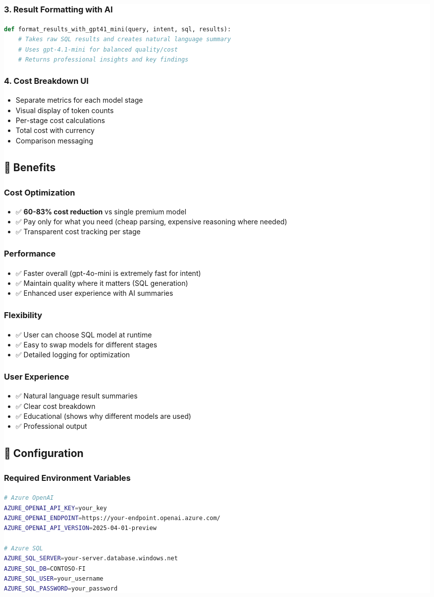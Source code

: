 ### 3. Result Formatting with AI
```python
def format_results_with_gpt41_mini(query, intent, sql, results):
    # Takes raw SQL results and creates natural language summary
    # Uses gpt-4.1-mini for balanced quality/cost
    # Returns professional insights and key findings
```

### 4. Cost Breakdown UI
- Separate metrics for each model stage
- Visual display of token counts
- Per-stage cost calculations
- Total cost with currency
- Comparison messaging

## 🎯 Benefits

### Cost Optimization
- ✅ **60-83% cost reduction** vs single premium model
- ✅ Pay only for what you need (cheap parsing, expensive reasoning where needed)
- ✅ Transparent cost tracking per stage

### Performance
- ✅ Faster overall (gpt-4o-mini is extremely fast for intent)
- ✅ Maintain quality where it matters (SQL generation)
- ✅ Enhanced user experience with AI summaries

### Flexibility
- ✅ User can choose SQL model at runtime
- ✅ Easy to swap models for different stages
- ✅ Detailed logging for optimization

### User Experience
- ✅ Natural language result summaries
- ✅ Clear cost breakdown
- ✅ Educational (shows why different models are used)
- ✅ Professional output

## 🔧 Configuration

### Required Environment Variables
```bash
# Azure OpenAI
AZURE_OPENAI_API_KEY=your_key
AZURE_OPENAI_ENDPOINT=https://your-endpoint.openai.azure.com/
AZURE_OPENAI_API_VERSION=2025-04-01-preview

# Azure SQL
AZURE_SQL_SERVER=your-server.database.windows.net
AZURE_SQL_DB=CONTOSO-FI
AZURE_SQL_USER=your_username
AZURE_SQL_PASSWORD=your_password
```
